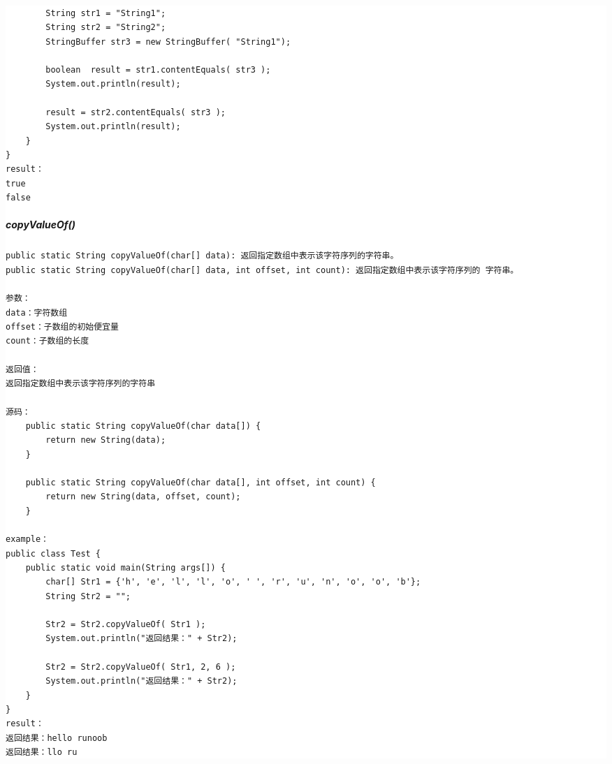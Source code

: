 ```
        String str1 = "String1";
        String str2 = "String2";
        StringBuffer str3 = new StringBuffer( "String1");

        boolean  result = str1.contentEquals( str3 );
        System.out.println(result);
          
        result = str2.contentEquals( str3 );
        System.out.println(result);
    }
}
result：
true
false
```

##### copyValueOf()

```
public static String copyValueOf(char[] data): 返回指定数组中表示该字符序列的字符串。
public static String copyValueOf(char[] data, int offset, int count): 返回指定数组中表示该字符序列的 字符串。

参数：
data：字符数组
offset：子数组的初始便宜量
count：子数组的长度

返回值：
返回指定数组中表示该字符序列的字符串

源码：
	public static String copyValueOf(char data[]) {
        return new String(data);
    }
    
    public static String copyValueOf(char data[], int offset, int count) {
        return new String(data, offset, count);
    }

example：
public class Test {
    public static void main(String args[]) {
        char[] Str1 = {'h', 'e', 'l', 'l', 'o', ' ', 'r', 'u', 'n', 'o', 'o', 'b'};
        String Str2 = "";
 
        Str2 = Str2.copyValueOf( Str1 );
        System.out.println("返回结果：" + Str2);
 
        Str2 = Str2.copyValueOf( Str1, 2, 6 );
        System.out.println("返回结果：" + Str2);
    }
}
result：
返回结果：hello runoob
返回结果：llo ru
```
